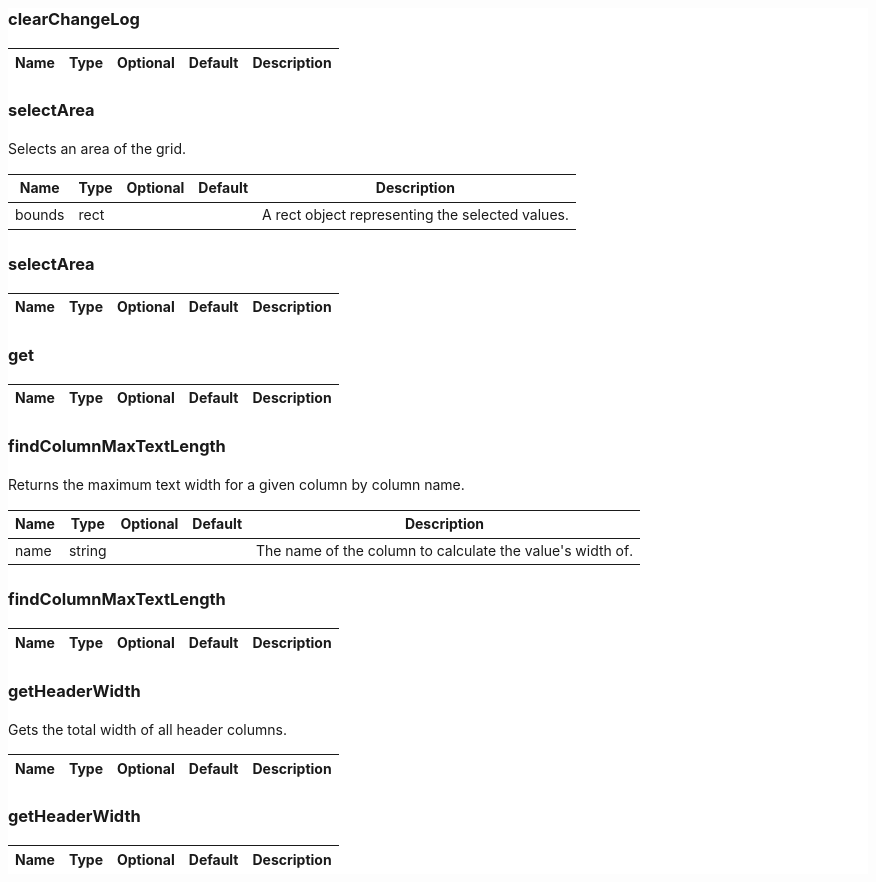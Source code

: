 ### clearChangeLog



|Name|Type|Optional|Default|Description|
|---|---|---|---|---|

### selectArea

Selects an area of the grid.

|Name|Type|Optional|Default|Description|
|---|---|---|---|---|
|bounds|rect|||A rect object representing the selected values.|

### selectArea



|Name|Type|Optional|Default|Description|
|---|---|---|---|---|

### get



|Name|Type|Optional|Default|Description|
|---|---|---|---|---|

### findColumnMaxTextLength

Returns the maximum text width for a given column by column name.

|Name|Type|Optional|Default|Description|
|---|---|---|---|---|
|name|string|||The name of the column to calculate the value's width of.|

### findColumnMaxTextLength



|Name|Type|Optional|Default|Description|
|---|---|---|---|---|

### getHeaderWidth

Gets the total width of all header columns.

|Name|Type|Optional|Default|Description|
|---|---|---|---|---|

### getHeaderWidth



|Name|Type|Optional|Default|Description|
|---|---|---|---|---|
